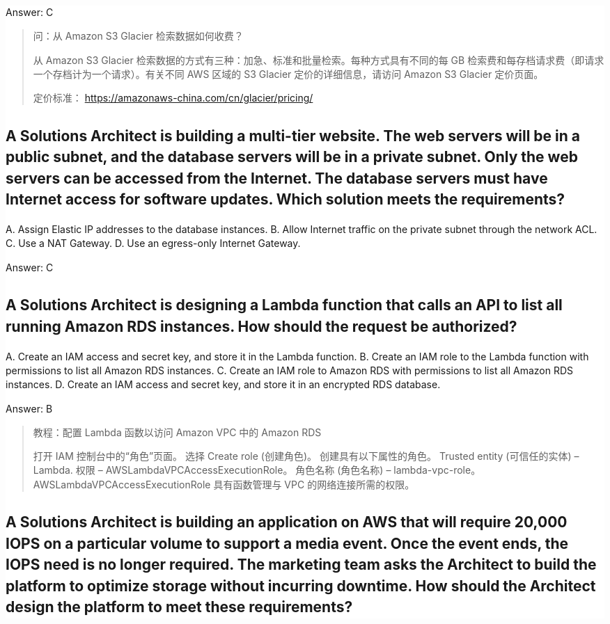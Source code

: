 Answer: C

> 问：从 Amazon S3 Glacier 检索数据如何收费？
>
> 从 Amazon S3 Glacier 检索数据的方式有三种：加急、标准和批量检索。每种方式具有不同的每 GB 检索费和每存档请求费（即请求一个存档计为一个请求）。有关不同 AWS 区域的 S3 Glacier 定价的详细信息，请访问 Amazon S3 Glacier 定价页面。
>
> 定价标准： https://amazonaws-china.com/cn/glacier/pricing/

## A Solutions Architect is building a multi-tier website. The web servers will be in a public subnet, and the database servers will be in a private subnet. Only the web servers can be accessed from the Internet. The database servers must have Internet access for software updates. Which solution meets the requirements?

A. Assign Elastic IP addresses to the database instances.
B. Allow Internet traffic on the private subnet through the network ACL.
C. Use a NAT Gateway.
D. Use an egress-only Internet Gateway.

Answer: C

## A Solutions Architect is designing a Lambda function that calls an API to list all running Amazon RDS instances. How should the request be authorized?

A. Create an IAM access and secret key, and store it in the Lambda function.
B. Create an IAM role to the Lambda function with permissions to list all Amazon RDS instances.
C. Create an IAM role to Amazon RDS with permissions to list all Amazon RDS instances.
D. Create an IAM access and secret key, and store it in an encrypted RDS database.

Answer: B

> 教程：配置 Lambda 函数以访问 Amazon VPC 中的 Amazon RDS
>
> 打开 IAM 控制台中的“角色”页面。
> 选择 Create role (创建角色)。
> 创建具有以下属性的角色。
> Trusted entity (可信任的实体) – Lambda.
> 权限 – AWSLambdaVPCAccessExecutionRole。
> 角色名称 (角色名称) – lambda-vpc-role。
> AWSLambdaVPCAccessExecutionRole 具有函数管理与 VPC 的网络连接所需的权限。

## A Solutions Architect is building an application on AWS that will require 20,000 IOPS on a particular volume to support a media event. Once the event ends, the IOPS need is no longer required. The marketing team asks the Architect to build the platform to optimize storage without incurring downtime. How should the Architect design the platform to meet these requirements?
